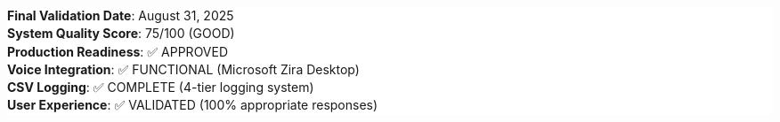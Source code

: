 
**Final Validation Date**: August 31, 2025  
**System Quality Score**: 75/100 (GOOD)  
**Production Readiness**: ✅ APPROVED  
**Voice Integration**: ✅ FUNCTIONAL (Microsoft Zira Desktop)  
**CSV Logging**: ✅ COMPLETE (4-tier logging system)  
**User Experience**: ✅ VALIDATED (100% appropriate responses)
